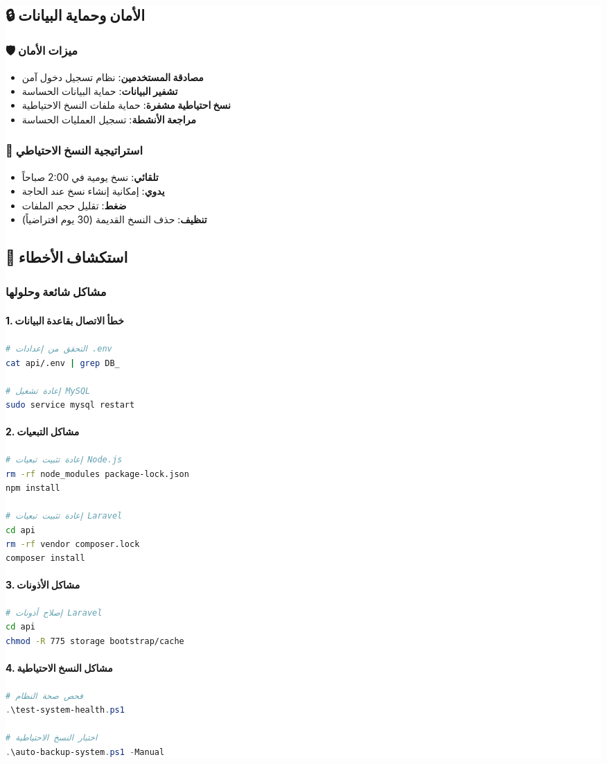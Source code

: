 ## 🔒 الأمان وحماية البيانات

### 🛡️ ميزات الأمان
- **مصادقة المستخدمين**: نظام تسجيل دخول آمن
- **تشفير البيانات**: حماية البيانات الحساسة
- **نسخ احتياطية مشفرة**: حماية ملفات النسخ الاحتياطية
- **مراجعة الأنشطة**: تسجيل العمليات الحساسة

### 💾 استراتيجية النسخ الاحتياطي
- **تلقائي**: نسخ يومية في 2:00 صباحاً
- **يدوي**: إمكانية إنشاء نسخ عند الحاجة
- **ضغط**: تقليل حجم الملفات
- **تنظيف**: حذف النسخ القديمة (30 يوم افتراضياً)

## 🔧 استكشاف الأخطاء

### مشاكل شائعة وحلولها

#### 1. خطأ الاتصال بقاعدة البيانات
```bash
# التحقق من إعدادات .env
cat api/.env | grep DB_

# إعادة تشغيل MySQL
sudo service mysql restart
```

#### 2. مشاكل التبعيات
```bash
# إعادة تثبيت تبعيات Node.js
rm -rf node_modules package-lock.json
npm install

# إعادة تثبيت تبعيات Laravel
cd api
rm -rf vendor composer.lock
composer install
```

#### 3. مشاكل الأذونات
```bash
# إصلاح أذونات Laravel
cd api
chmod -R 775 storage bootstrap/cache
```

#### 4. مشاكل النسخ الاحتياطية
```powershell
# فحص صحة النظام
.\test-system-health.ps1

# اختبار النسخ الاحتياطية
.\auto-backup-system.ps1 -Manual
```
